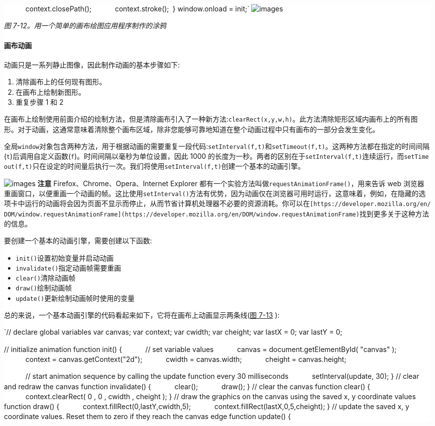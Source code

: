            context.closePath();
           context.stroke();` `}
window.onload = init;` ![images](images/0712.jpg)

*图 7-12。用一个简单的画布绘图应用程序制作的涂鸦*

#### 画布动画

动画只是一系列静止图像，因此制作动画的基本步骤如下:

1.  清除画布上的任何现有图形。
2.  在画布上绘制新图形。
3.  重复步骤 1 和 2

在画布上绘制使用前面介绍的绘制方法，但是清除画布引入了一种新方法:`clearRect(x,y,w,h)`。此方法清除矩形区域内画布上的所有图形。对于动画，这通常意味着清除整个画布区域，除非您能够可靠地知道在整个动画过程中只有画布的一部分会发生变化。

全局`window`对象包含两种方法，用于根据动画的需要重复一段代码:`setInterval(f,t)`和`setTimeout(f,t)`。这两种方法都在指定的时间间隔(`t`)后调用自定义函数(`f`)。时间间隔以毫秒为单位设置，因此 1000 的长度为一秒。两者的区别在于`setInterval(f,t)`连续运行，而`setTimeout(f,t)`只在设定的时间量后执行一次。我们将使用`setInterval(f,t)`创建一个基本的动画引擎。

![images](images/square.jpg) **注意** Firefox、Chrome、Opera、Internet Explorer 都有一个实验方法叫做`requestAnimationFrame()`，用来告诉 web 浏览器重画窗口，以便重画一个动画的帧。这比使用`setInterval()`方法有优势，因为动画仅在浏览器可用时运行，这意味着，例如，在隐藏的选项卡中运行的动画将会因为页面不显示而停止，从而节省计算机处理器不必要的资源消耗。你可以在`[https://developer.mozilla.org/en/DOM/window.requestAnimationFrame](https://developer.mozilla.org/en/DOM/window.requestAnimationFrame)`找到更多关于这种方法的信息。

要创建一个基本的动画引擎，需要创建以下函数:

*   `init()`设置初始变量并启动动画
*   `invalidate()`指定动画帧需要重画
*   `clear()`清除动画帧
*   `draw()`绘制动画帧
*   `update()`更新绘制动画帧时使用的变量

总的来说，一个基本动画引擎的代码看起来如下，它将在画布上动画显示两条线([图 7-13](#fig_7_13) ):

`// declare global variables
var canvas;
var context;
var cwidth;
var cheight;
var lastX = 0;
var lastY = 0;

// initialize animation
function init() {
           // set variable values
           canvas = document.getElementById( "canvas" );
           context = canvas.getContext("2d");
           cwidth = canvas.width;
           cheight = canvas.height;

           // start animation sequence by calling the update function every 30 milliseconds
           setInterval(update, 30);
}
// clear and redraw the canvas
function invalidate() {
           clear();
           draw();
}
// clear the canvas
function clear() {
           context.clearRect( 0 , 0 , cwidth , cheight );
}
// draw the graphics on the canvas using the saved x, y coordinate values
function draw() {
           context.fillRect(0,lastY,cwidth,5);
           context.fillRect(lastX,0,5,cheight);
}
// update the saved x, y coordinate values. Reset them to zero if they reach the canvas edge
function update() {